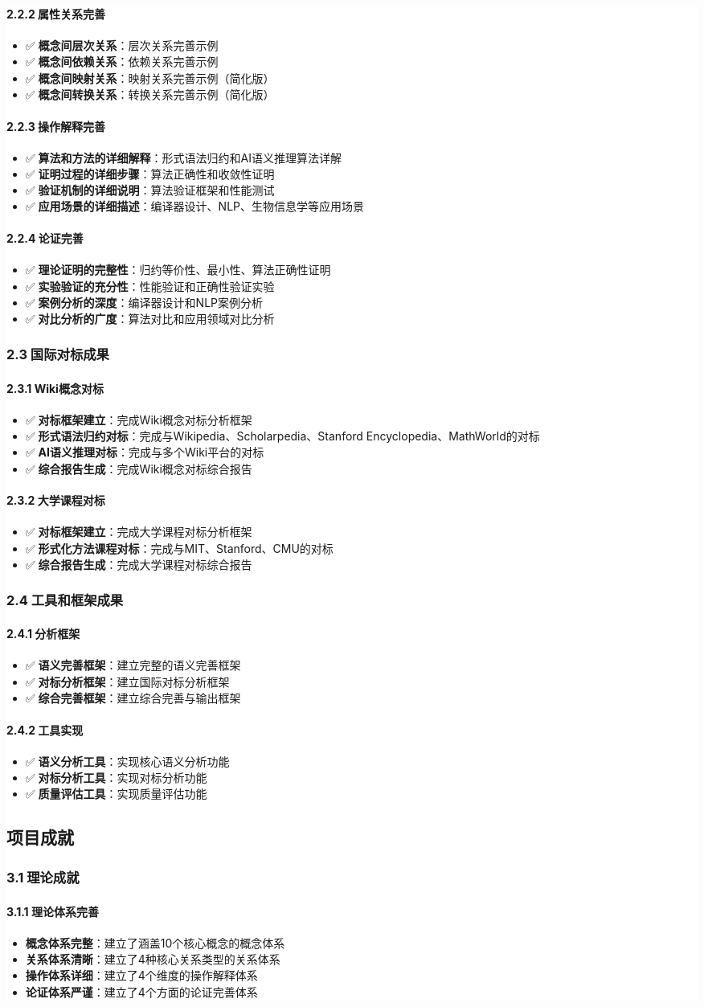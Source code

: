 #### 2.2.2 属性关系完善
- ✅ **概念间层次关系**：层次关系完善示例
- ✅ **概念间依赖关系**：依赖关系完善示例
- ✅ **概念间映射关系**：映射关系完善示例（简化版）
- ✅ **概念间转换关系**：转换关系完善示例（简化版）

#### 2.2.3 操作解释完善
- ✅ **算法和方法的详细解释**：形式语法归约和AI语义推理算法详解
- ✅ **证明过程的详细步骤**：算法正确性和收敛性证明
- ✅ **验证机制的详细说明**：算法验证框架和性能测试
- ✅ **应用场景的详细描述**：编译器设计、NLP、生物信息学等应用场景

#### 2.2.4 论证完善
- ✅ **理论证明的完整性**：归约等价性、最小性、算法正确性证明
- ✅ **实验验证的充分性**：性能验证和正确性验证实验
- ✅ **案例分析的深度**：编译器设计和NLP案例分析
- ✅ **对比分析的广度**：算法对比和应用领域对比分析

### 2.3 国际对标成果

#### 2.3.1 Wiki概念对标
- ✅ **对标框架建立**：完成Wiki概念对标分析框架
- ✅ **形式语法归约对标**：完成与Wikipedia、Scholarpedia、Stanford Encyclopedia、MathWorld的对标
- ✅ **AI语义推理对标**：完成与多个Wiki平台的对标
- ✅ **综合报告生成**：完成Wiki概念对标综合报告

#### 2.3.2 大学课程对标
- ✅ **对标框架建立**：完成大学课程对标分析框架
- ✅ **形式化方法课程对标**：完成与MIT、Stanford、CMU的对标
- ✅ **综合报告生成**：完成大学课程对标综合报告

### 2.4 工具和框架成果

#### 2.4.1 分析框架
- ✅ **语义完善框架**：建立完整的语义完善框架
- ✅ **对标分析框架**：建立国际对标分析框架
- ✅ **综合完善框架**：建立综合完善与输出框架

#### 2.4.2 工具实现
- ✅ **语义分析工具**：实现核心语义分析功能
- ✅ **对标分析工具**：实现对标分析功能
- ✅ **质量评估工具**：实现质量评估功能

## 项目成就

### 3.1 理论成就

#### 3.1.1 理论体系完善
- **概念体系完整**：建立了涵盖10个核心概念的概念体系
- **关系体系清晰**：建立了4种核心关系类型的关系体系
- **操作体系详细**：建立了4个维度的操作解释体系
- **论证体系严谨**：建立了4个方面的论证完善体系
